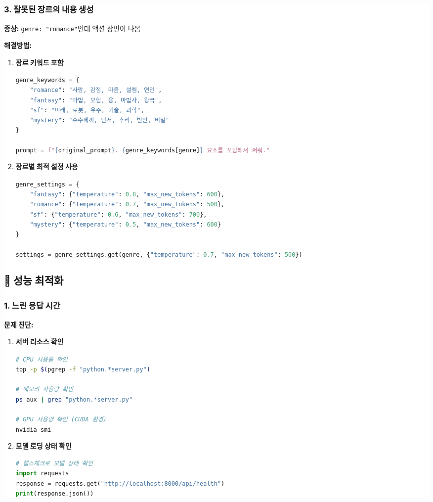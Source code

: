 ### 3. 잘못된 장르의 내용 생성

**증상:**
`genre: "romance"`인데 액션 장면이 나옴

**해결방법:**

1. **장르 키워드 포함**
   ```python
   genre_keywords = {
       "romance": "사랑, 감정, 마음, 설렘, 연인",
       "fantasy": "마법, 모험, 용, 마법사, 왕국",
       "sf": "미래, 로봇, 우주, 기술, 과학",
       "mystery": "수수께끼, 단서, 추리, 범인, 비밀"
   }
   
   prompt = f"{original_prompt}. {genre_keywords[genre]} 요소를 포함해서 써줘."
   ```

2. **장르별 최적 설정 사용**
   ```python
   genre_settings = {
       "fantasy": {"temperature": 0.8, "max_new_tokens": 600},
       "romance": {"temperature": 0.7, "max_new_tokens": 500},
       "sf": {"temperature": 0.6, "max_new_tokens": 700},
       "mystery": {"temperature": 0.5, "max_new_tokens": 600}
   }
   
   settings = genre_settings.get(genre, {"temperature": 0.7, "max_new_tokens": 500})
   ```

## 🚀 성능 최적화

### 1. 느린 응답 시간

**문제 진단:**

1. **서버 리소스 확인**
   ```bash
   # CPU 사용률 확인
   top -p $(pgrep -f "python.*server.py")
   
   # 메모리 사용량 확인
   ps aux | grep "python.*server.py"
   
   # GPU 사용량 확인 (CUDA 환경)
   nvidia-smi
   ```

2. **모델 로딩 상태 확인**
   ```python
   # 헬스체크로 모델 상태 확인
   import requests
   response = requests.get("http://localhost:8000/api/health")
   print(response.json())
   ```
